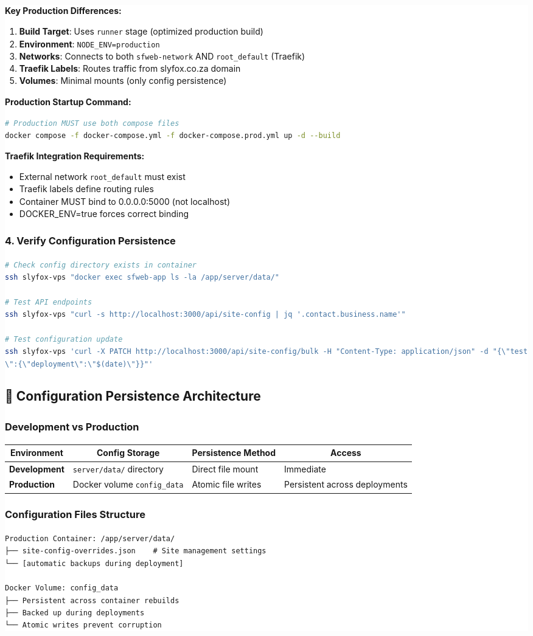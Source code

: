 **Key Production Differences:**
1. **Build Target**: Uses `runner` stage (optimized production build)
2. **Environment**: `NODE_ENV=production`
3. **Networks**: Connects to both `sfweb-network` AND `root_default` (Traefik)
4. **Traefik Labels**: Routes traffic from slyfox.co.za domain
5. **Volumes**: Minimal mounts (only config persistence)

**Production Startup Command:**
```bash
# Production MUST use both compose files
docker compose -f docker-compose.yml -f docker-compose.prod.yml up -d --build
```

**Traefik Integration Requirements:**
- External network `root_default` must exist
- Traefik labels define routing rules
- Container MUST bind to 0.0.0.0:5000 (not localhost)
- DOCKER_ENV=true forces correct binding

### 4. Verify Configuration Persistence

```bash
# Check config directory exists in container
ssh slyfox-vps "docker exec sfweb-app ls -la /app/server/data/"

# Test API endpoints
ssh slyfox-vps "curl -s http://localhost:3000/api/site-config | jq '.contact.business.name'"

# Test configuration update
ssh slyfox-vps 'curl -X PATCH http://localhost:3000/api/site-config/bulk -H "Content-Type: application/json" -d "{\"test\":{\"deployment\":\"$(date)\"}}"'
```

## 🔐 Configuration Persistence Architecture

### Development vs Production

| Environment | Config Storage | Persistence Method | Access |
|-------------|----------------|-------------------|---------|
| **Development** | `server/data/` directory | Direct file mount | Immediate |
| **Production** | Docker volume `config_data` | Atomic file writes | Persistent across deployments |

### Configuration Files Structure

```
Production Container: /app/server/data/
├── site-config-overrides.json    # Site management settings
└── [automatic backups during deployment]

Docker Volume: config_data
├── Persistent across container rebuilds
├── Backed up during deployments  
└── Atomic writes prevent corruption
```
